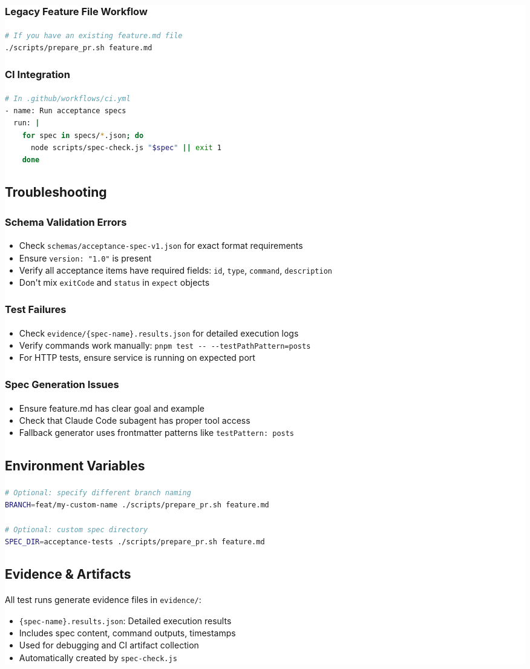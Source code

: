 ### Legacy Feature File Workflow
```bash
# If you have an existing feature.md file
./scripts/prepare_pr.sh feature.md
```

### CI Integration
```bash
# In .github/workflows/ci.yml
- name: Run acceptance specs
  run: |
    for spec in specs/*.json; do
      node scripts/spec-check.js "$spec" || exit 1
    done
```

## Troubleshooting

### Schema Validation Errors
- Check `schemas/acceptance-spec-v1.json` for exact format requirements
- Ensure `version: "1.0"` is present
- Verify all acceptance items have required fields: `id`, `type`, `command`, `description`
- Don't mix `exitCode` and `status` in `expect` objects

### Test Failures
- Check `evidence/{spec-name}.results.json` for detailed execution logs
- Verify commands work manually: `pnpm test -- --testPathPattern=posts`
- For HTTP tests, ensure service is running on expected port

### Spec Generation Issues
- Ensure feature.md has clear goal and example
- Check that Claude Code subagent has proper tool access
- Fallback generator uses frontmatter patterns like `testPattern: posts`

## Environment Variables

```bash
# Optional: specify different branch naming
BRANCH=feat/my-custom-name ./scripts/prepare_pr.sh feature.md

# Optional: custom spec directory
SPEC_DIR=acceptance-tests ./scripts/prepare_pr.sh feature.md
```

## Evidence & Artifacts

All test runs generate evidence files in `evidence/`:
- `{spec-name}.results.json`: Detailed execution results
- Includes spec content, command outputs, timestamps
- Used for debugging and CI artifact collection
- Automatically created by `spec-check.js`
